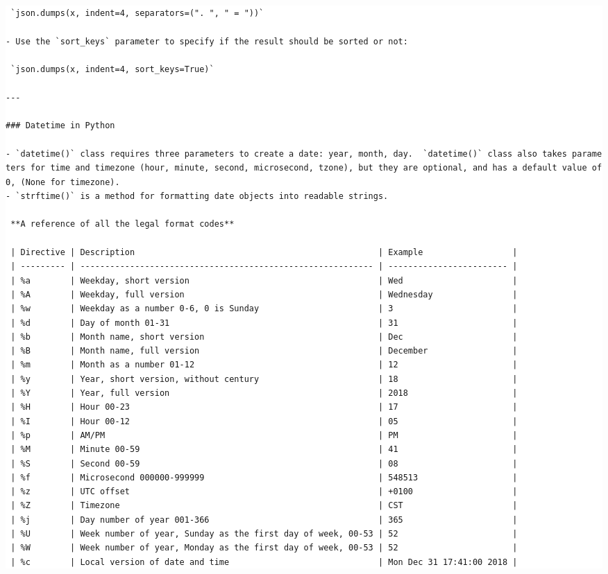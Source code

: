    ````
    `json.dumps(x, indent=4, separators=(". ", " = "))`

- Use the `sort_keys` parameter to specify if the result should be sorted or not:

    `json.dumps(x, indent=4, sort_keys=True)`

---

### Datetime in Python

- `datetime()` class requires three parameters to create a date: year, month, day.  `datetime()` class also takes parameters for time and timezone (hour, minute, second, microsecond, tzone), but they are optional, and has a default value of 0, (None for timezone).
- `strftime()` is a method for formatting date objects into readable strings.

    **A reference of all the legal format codes**

    | Directive | Description                                                 | Example                  |
    | --------- | ----------------------------------------------------------- | ------------------------ |
    | %a        | Weekday, short version                                      | Wed                      |
    | %A        | Weekday, full version                                       | Wednesday                |
    | %w        | Weekday as a number 0-6, 0 is Sunday                        | 3                        |
    | %d        | Day of month 01-31                                          | 31                       |
    | %b        | Month name, short version                                   | Dec                      |
    | %B        | Month name, full version                                    | December                 |
    | %m        | Month as a number 01-12                                     | 12                       |
    | %y        | Year, short version, without century                        | 18                       |
    | %Y        | Year, full version                                          | 2018                     |
    | %H        | Hour 00-23                                                  | 17                       |
    | %I        | Hour 00-12                                                  | 05                       |
    | %p        | AM/PM                                                       | PM                       |
    | %M        | Minute 00-59                                                | 41                       |
    | %S        | Second 00-59                                                | 08                       |
    | %f        | Microsecond 000000-999999                                   | 548513                   |
    | %z        | UTC offset                                                  | +0100                    |
    | %Z        | Timezone                                                    | CST                      |
    | %j        | Day number of year 001-366                                  | 365                      |
    | %U        | Week number of year, Sunday as the first day of week, 00-53 | 52                       |
    | %W        | Week number of year, Monday as the first day of week, 00-53 | 52                       |
    | %c        | Local version of date and time                              | Mon Dec 31 17:41:00 2018 |
   ````